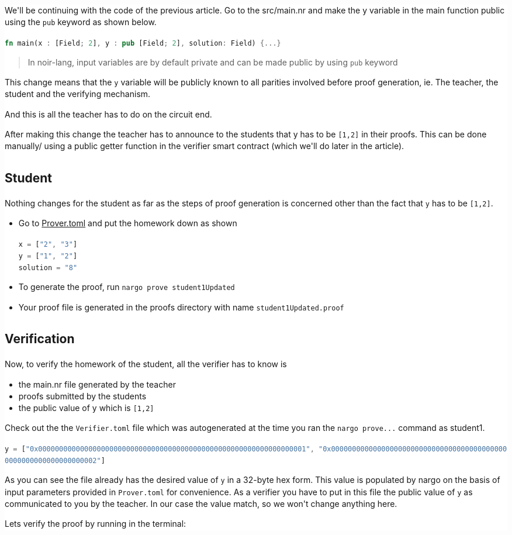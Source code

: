 We'll be continuing with the code of the previous article. Go to the src/main.nr and make the y variable in the main function public using the `pub` keyword as shown below.

```rust
fn main(x : [Field; 2], y : pub [Field; 2], solution: Field) {...}
```

> In noir-lang, input variables are by default private and can be made public by using `pub` keyword

This change means that the `y` variable will be publicly known to all parities involved before proof generation, ie. The teacher, the student and the verifying mechanism.

And this is all the teacher has to do on the circuit end.

After making this change the teacher has to announce to the students that y has to be `[1,2]` in their proofs. This can be done manually/ using a public getter function in the verifier smart contract (which we'll do later in the article).

## Student

Nothing changes for the student as far as the steps of proof generation is concerned other than the fact that `y` has to be `[1,2]`.

- Go to [Prover.toml](./Prover.toml) and put the homework down as shown

  ```rust
  x = ["2", "3"]
  y = ["1", "2"]
  solution = "8"
  ```

- To generate the proof, run `nargo prove student1Updated`
- Your proof file is generated in the proofs directory with name `student1Updated.proof`

## Verification

Now, to verify the homework of the student, all the verifier has to know is

- the main.nr file generated by the teacher
- proofs submitted by the students
- the public value of y which is `[1,2]`

Check out the the `Verifier.toml` file which was autogenerated at the time you ran the `nargo prove...` command as student1.

```rust
y = ["0x0000000000000000000000000000000000000000000000000000000000000001", "0x0000000000000000000000000000000000000000000000000000000000000002"]
```

As you can see the file already has the desired value of `y` in a 32-byte hex form. This value is populated by nargo on the basis of input parameters provided in `Prover.toml` for convenience. As a verifier you have to put in this file the public value of `y` as communicated to you by the teacher. In our case the value match, so we won't change anything here.

Lets verify the proof by running in the terminal:
